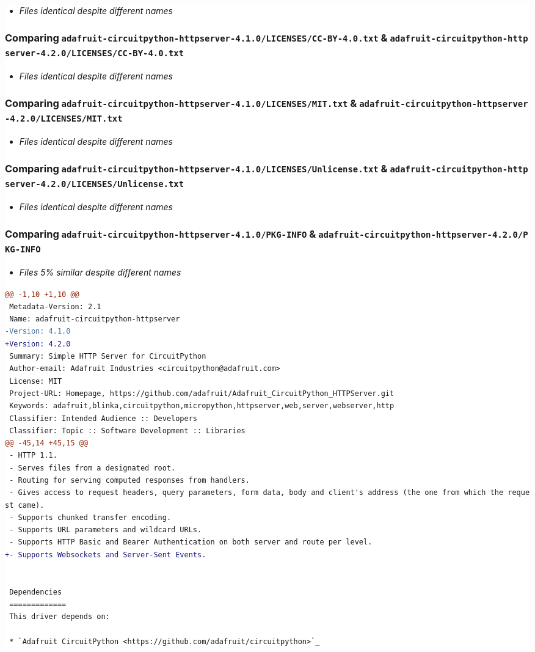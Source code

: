  * *Files identical despite different names*

### Comparing `adafruit-circuitpython-httpserver-4.1.0/LICENSES/CC-BY-4.0.txt` & `adafruit-circuitpython-httpserver-4.2.0/LICENSES/CC-BY-4.0.txt`

 * *Files identical despite different names*

### Comparing `adafruit-circuitpython-httpserver-4.1.0/LICENSES/MIT.txt` & `adafruit-circuitpython-httpserver-4.2.0/LICENSES/MIT.txt`

 * *Files identical despite different names*

### Comparing `adafruit-circuitpython-httpserver-4.1.0/LICENSES/Unlicense.txt` & `adafruit-circuitpython-httpserver-4.2.0/LICENSES/Unlicense.txt`

 * *Files identical despite different names*

### Comparing `adafruit-circuitpython-httpserver-4.1.0/PKG-INFO` & `adafruit-circuitpython-httpserver-4.2.0/PKG-INFO`

 * *Files 5% similar despite different names*

```diff
@@ -1,10 +1,10 @@
 Metadata-Version: 2.1
 Name: adafruit-circuitpython-httpserver
-Version: 4.1.0
+Version: 4.2.0
 Summary: Simple HTTP Server for CircuitPython
 Author-email: Adafruit Industries <circuitpython@adafruit.com>
 License: MIT
 Project-URL: Homepage, https://github.com/adafruit/Adafruit_CircuitPython_HTTPServer.git
 Keywords: adafruit,blinka,circuitpython,micropython,httpserver,web,server,webserver,http
 Classifier: Intended Audience :: Developers
 Classifier: Topic :: Software Development :: Libraries
@@ -45,14 +45,15 @@
 - HTTP 1.1.
 - Serves files from a designated root.
 - Routing for serving computed responses from handlers.
 - Gives access to request headers, query parameters, form data, body and client's address (the one from which the request came).
 - Supports chunked transfer encoding.
 - Supports URL parameters and wildcard URLs.
 - Supports HTTP Basic and Bearer Authentication on both server and route per level.
+- Supports Websockets and Server-Sent Events.
 
 
 Dependencies
 =============
 This driver depends on:
 
 * `Adafruit CircuitPython <https://github.com/adafruit/circuitpython>`_
```

